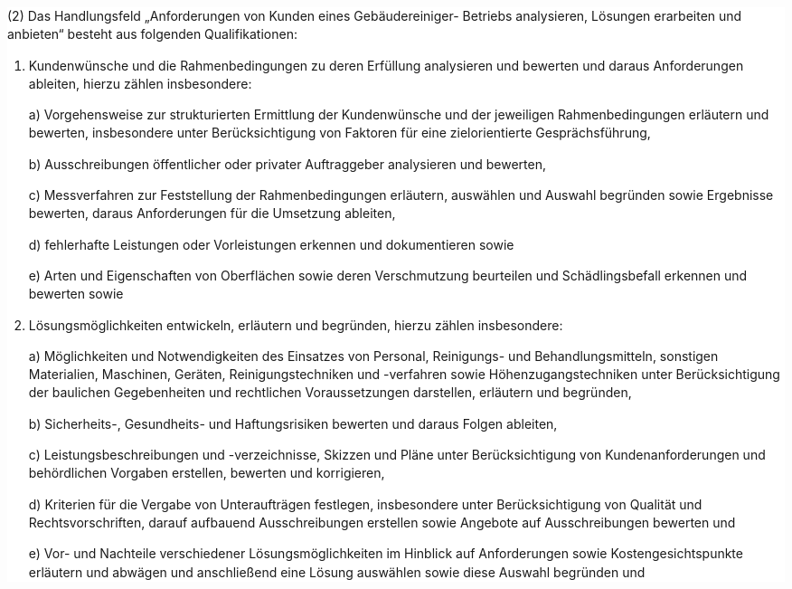 (2) Das Handlungsfeld „Anforderungen von Kunden eines Gebäudereiniger-
Betriebs analysieren, Lösungen erarbeiten und anbieten“ besteht aus
folgenden Qualifikationen:

1.  Kundenwünsche und die Rahmenbedingungen zu deren Erfüllung analysieren
    und bewerten und daraus Anforderungen ableiten, hierzu zählen
    insbesondere:

    a)  Vorgehensweise zur strukturierten Ermittlung der Kundenwünsche und der
        jeweiligen Rahmenbedingungen erläutern und bewerten, insbesondere
        unter Berücksichtigung von Faktoren für eine zielorientierte
        Gesprächsführung,


    b)  Ausschreibungen öffentlicher oder privater Auftraggeber analysieren
        und bewerten,


    c)  Messverfahren zur Feststellung der Rahmenbedingungen erläutern,
        auswählen und Auswahl begründen sowie Ergebnisse bewerten, daraus
        Anforderungen für die Umsetzung ableiten,


    d)  fehlerhafte Leistungen oder Vorleistungen erkennen und dokumentieren
        sowie


    e)  Arten und Eigenschaften von Oberflächen sowie deren Verschmutzung
        beurteilen und Schädlingsbefall erkennen und bewerten sowie





2.  Lösungsmöglichkeiten entwickeln, erläutern und begründen, hierzu
    zählen insbesondere:

    a)  Möglichkeiten und Notwendigkeiten des Einsatzes von Personal,
        Reinigungs- und Behandlungsmitteln, sonstigen Materialien, Maschinen,
        Geräten, Reinigungstechniken und -verfahren sowie
        Höhenzugangstechniken unter Berücksichtigung der baulichen
        Gegebenheiten und rechtlichen Voraussetzungen darstellen, erläutern
        und begründen,


    b)  Sicherheits-, Gesundheits- und Haftungsrisiken bewerten und daraus
        Folgen ableiten,


    c)  Leistungsbeschreibungen und -verzeichnisse, Skizzen und Pläne unter
        Berücksichtigung von Kundenanforderungen und behördlichen Vorgaben
        erstellen, bewerten und korrigieren,


    d)  Kriterien für die Vergabe von Unteraufträgen festlegen, insbesondere
        unter Berücksichtigung von Qualität und Rechtsvorschriften, darauf
        aufbauend Ausschreibungen erstellen sowie Angebote auf Ausschreibungen
        bewerten und


    e)  Vor- und Nachteile verschiedener Lösungsmöglichkeiten im Hinblick auf
        Anforderungen sowie Kostengesichtspunkte erläutern und abwägen und
        anschließend eine Lösung auswählen sowie diese Auswahl begründen und
